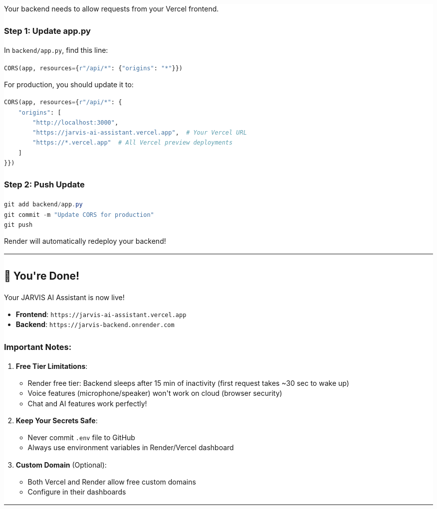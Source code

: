 Your backend needs to allow requests from your Vercel frontend.

### Step 1: Update app.py

In `backend/app.py`, find this line:
```python
CORS(app, resources={r"/api/*": {"origins": "*"}})
```

For production, you should update it to:
```python
CORS(app, resources={r"/api/*": {
    "origins": [
        "http://localhost:3000",
        "https://jarvis-ai-assistant.vercel.app",  # Your Vercel URL
        "https://*.vercel.app"  # All Vercel preview deployments
    ]
}})
```

### Step 2: Push Update

```powershell
git add backend/app.py
git commit -m "Update CORS for production"
git push
```

Render will automatically redeploy your backend!

---

## 🎉 You're Done!

Your JARVIS AI Assistant is now live!

- **Frontend**: `https://jarvis-ai-assistant.vercel.app`
- **Backend**: `https://jarvis-backend.onrender.com`

### Important Notes:

1. **Free Tier Limitations**:
   - Render free tier: Backend sleeps after 15 min of inactivity (first request takes ~30 sec to wake up)
   - Voice features (microphone/speaker) won't work on cloud (browser security)
   - Chat and AI features work perfectly!

2. **Keep Your Secrets Safe**:
   - Never commit `.env` file to GitHub
   - Always use environment variables in Render/Vercel dashboard

3. **Custom Domain** (Optional):
   - Both Vercel and Render allow free custom domains
   - Configure in their dashboards

---
